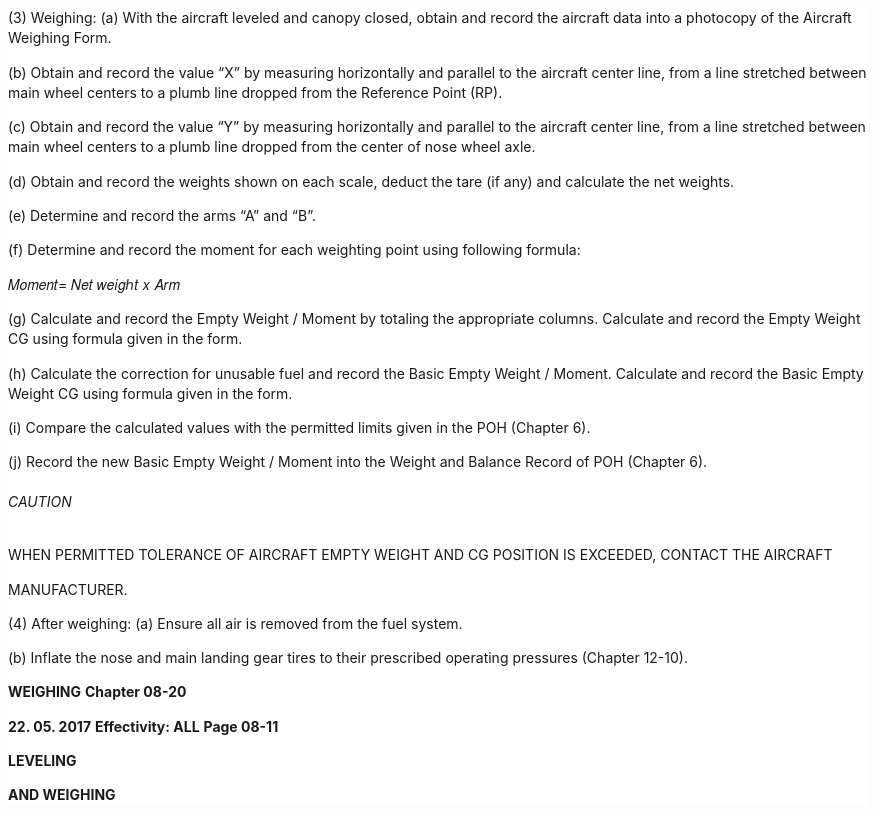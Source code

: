 (3) Weighing:
(a) With the aircraft leveled and canopy closed, obtain and record the
aircraft data into a photocopy of the Aircraft Weighing Form.

(b) Obtain and record the value “X” by measuring horizontally and
parallel to the aircraft center line, from a line stretched between main
wheel centers to a plumb line dropped from the Reference Point
(RP).

(c) Obtain and record the value “Y” by measuring horizontally and
parallel to the aircraft center line, from a line stretched between main
wheel centers to a plumb line dropped from the center of nose wheel
axle.

(d) Obtain and record the weights shown on each scale, deduct the tare
(if any) and calculate the net weights.

(e) Determine and record the arms “A” and “B”.

(f) Determine and record the moment for each weighting point using
following formula:

𝑀𝑜𝑚𝑒𝑛𝑡= 𝑁𝑒𝑡 𝑤𝑒𝑖𝑔ℎ𝑡 𝑥 𝐴𝑟𝑚

(g) Calculate and record the Empty Weight / Moment by totaling the
appropriate columns. Calculate and record the Empty Weight CG
using formula given in the form.

(h) Calculate the correction for unusable fuel and record the Basic
Empty Weight / Moment. Calculate and record the Basic Empty
Weight CG using formula given in the form.

(i) Compare the calculated values with the permitted limits given in the
POH (Chapter 6).

(j) Record the new Basic Empty Weight / Moment into the Weight and
Balance Record of POH (Chapter 6).

###### CAUTION

WHEN PERMITTED TOLERANCE OF AIRCRAFT EMPTY WEIGHT AND
CG POSITION IS EXCEEDED, CONTACT THE AIRCRAFT

MANUFACTURER.

(4) After weighing:
(a) Ensure all air is removed from the fuel system.

(b) Inflate the nose and main landing gear tires to their prescribed
operating pressures (Chapter 12-10).

**WEIGHING** **Chapter 08-20**

**22. 05. 2017** **Effectivity: ALL** **Page 08-11**


**LEVELING**

**AND WEIGHING**
